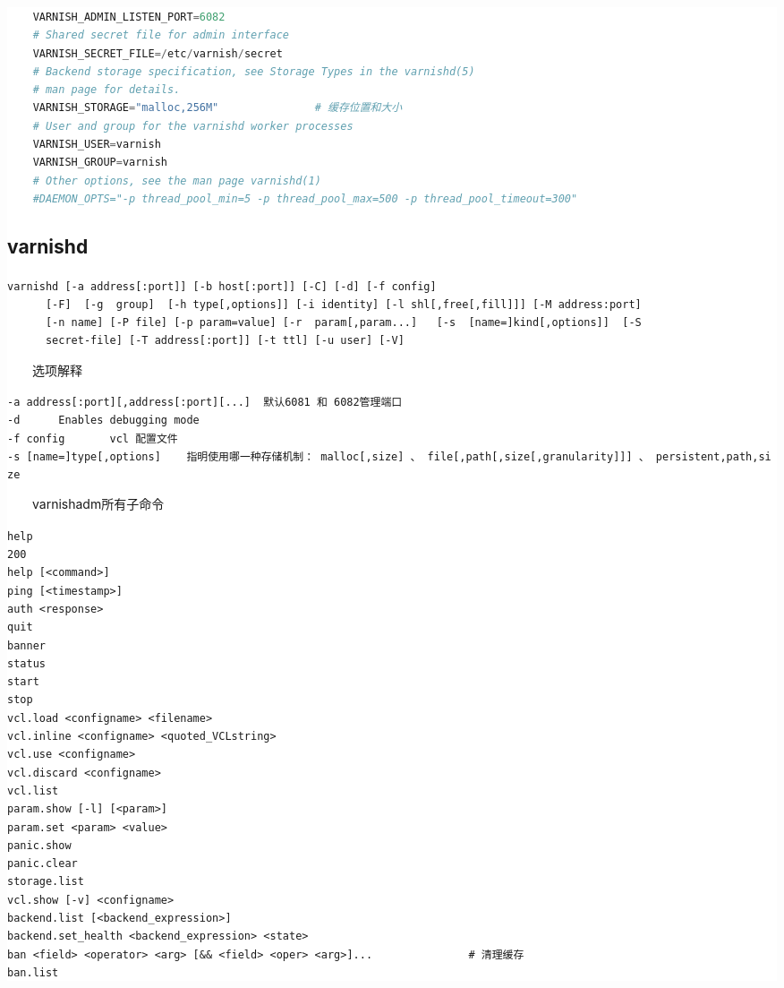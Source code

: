 ``` python
	VARNISH_ADMIN_LISTEN_PORT=6082
	# Shared secret file for admin interface
	VARNISH_SECRET_FILE=/etc/varnish/secret
	# Backend storage specification, see Storage Types in the varnishd(5)
	# man page for details.
	VARNISH_STORAGE="malloc,256M"               # 缓存位置和大小
	# User and group for the varnishd worker processes
	VARNISH_USER=varnish
	VARNISH_GROUP=varnish
	# Other options, see the man page varnishd(1)
	#DAEMON_OPTS="-p thread_pool_min=5 -p thread_pool_max=500 -p thread_pool_timeout=300"
```





## varnishd


```shell
varnishd [-a address[:port]] [-b host[:port]] [-C] [-d] [-f config]
      [-F]  [-g  group]  [-h type[,options]] [-i identity] [-l shl[,free[,fill]]] [-M address:port]
      [-n name] [-P file] [-p param=value] [-r  param[,param...]   [-s  [name=]kind[,options]]  [-S
      secret-file] [-T address[:port]] [-t ttl] [-u user] [-V]
```

　　选项解释

```
-a address[:port][,address[:port][...] 	默认6081 和 6082管理端口	
-d     	Enables debugging mode
-f config		vcl 配置文件
-s [name=]type[,options] 	指明使用哪一种存储机制： malloc[,size] 、 file[,path[,size[,granularity]]] 、 persistent,path,size
```

　　varnishadm所有子命令

```
help
200        
help [<command>]
ping [<timestamp>]
auth <response>
quit
banner
status
start
stop
vcl.load <configname> <filename>
vcl.inline <configname> <quoted_VCLstring>
vcl.use <configname>
vcl.discard <configname>
vcl.list
param.show [-l] [<param>]
param.set <param> <value>
panic.show
panic.clear
storage.list
vcl.show [-v] <configname>
backend.list [<backend_expression>]
backend.set_health <backend_expression> <state>
ban <field> <operator> <arg> [&& <field> <oper> <arg>]... 				# 清理缓存
ban.list
```
